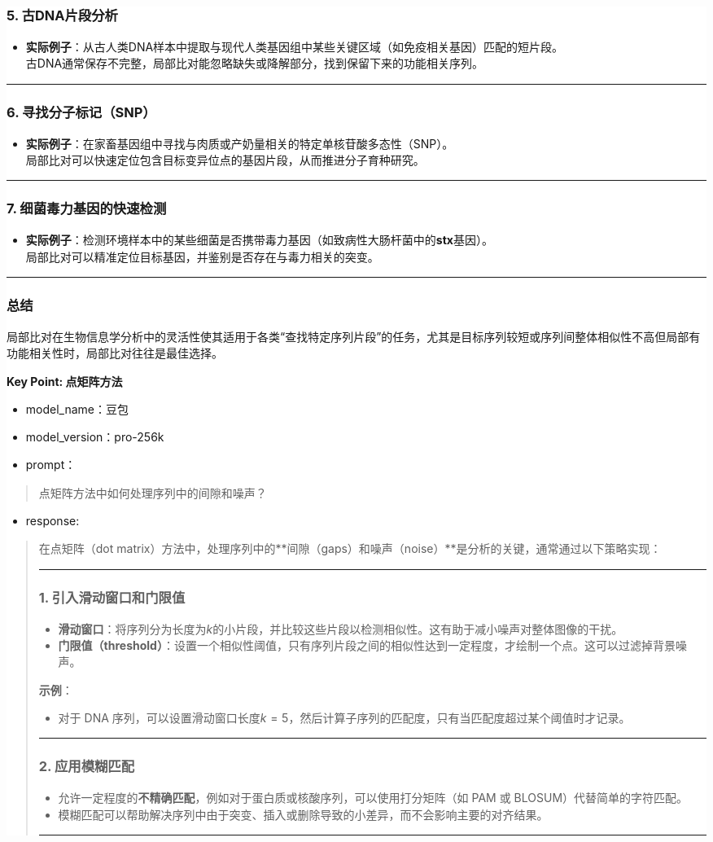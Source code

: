 
### **5. 古DNA片段分析**
- **实际例子**：从古人类DNA样本中提取与现代人类基因组中某些关键区域（如免疫相关基因）匹配的短片段。  
  古DNA通常保存不完整，局部比对能忽略缺失或降解部分，找到保留下来的功能相关序列。

---

### **6. 寻找分子标记（SNP）**
- **实际例子**：在家畜基因组中寻找与肉质或产奶量相关的特定单核苷酸多态性（SNP）。  
  局部比对可以快速定位包含目标变异位点的基因片段，从而推进分子育种研究。

---

### **7. 细菌毒力基因的快速检测**
- **实际例子**：检测环境样本中的某些细菌是否携带毒力基因（如致病性大肠杆菌中的**stx**基因）。  
  局部比对可以精准定位目标基因，并鉴别是否存在与毒力相关的突变。

---

### **总结**
局部比对在生物信息学分析中的灵活性使其适用于各类“查找特定序列片段”的任务，尤其是目标序列较短或序列间整体相似性不高但局部有功能相关性时，局部比对往往是最佳选择。
</blockquote>

**Key Point: 点矩阵方法**
- model_name：豆包
- model_version：pro-256k

- prompt：
<blockquote>
点矩阵方法中如何处理序列中的间隙和噪声？
</blockquote>

- response:
<blockquote>
在点矩阵（dot matrix）方法中，处理序列中的**间隙（gaps）和噪声（noise）**是分析的关键，通常通过以下策略实现：

---

### 1. **引入滑动窗口和门限值**
   - **滑动窗口**：将序列分为长度为$k$的小片段，并比较这些片段以检测相似性。这有助于减小噪声对整体图像的干扰。
   - **门限值（threshold）**：设置一个相似性阈值，只有序列片段之间的相似性达到一定程度，才绘制一个点。这可以过滤掉背景噪声。

**示例**：
- 对于 DNA 序列，可以设置滑动窗口长度$k = 5$，然后计算子序列的匹配度，只有当匹配度超过某个阈值时才记录。

---

### 2. **应用模糊匹配**
   - 允许一定程度的**不精确匹配**，例如对于蛋白质或核酸序列，可以使用打分矩阵（如 PAM 或 BLOSUM）代替简单的字符匹配。
   - 模糊匹配可以帮助解决序列中由于突变、插入或删除导致的小差异，而不会影响主要的对齐结果。

---
